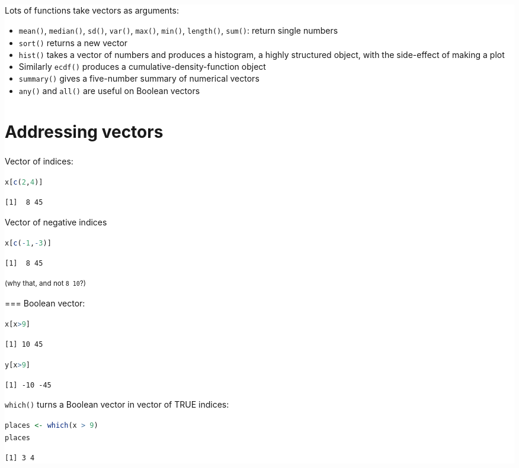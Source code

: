 Lots of functions take vectors as arguments:
- `mean()`, `median()`, `sd()`, `var()`, `max()`, `min()`, `length()`, `sum()`: return single numbers
- `sort()` returns a new vector
- `hist()` takes a vector of numbers and produces a histogram, a highly structured object, with the side-effect of making a plot
- Similarly `ecdf()` produces a cumulative-density-function object
- `summary()` gives a five-number summary of numerical vectors
- `any()` and `all()` are useful on Boolean vectors

Addressing vectors
===

Vector of indices:

```r
x[c(2,4)]
```

```
[1]  8 45
```

Vector of negative indices

```r
x[c(-1,-3)]
```

```
[1]  8 45
```
<small>(why that, and not  `8 10`?)</small>

===
Boolean vector:

```r
x[x>9]
```

```
[1] 10 45
```

```r
y[x>9]
```

```
[1] -10 -45
```

`which()` turns a Boolean vector in vector of TRUE indices:

```r
places <- which(x > 9)
places
```

```
[1] 3 4
```
